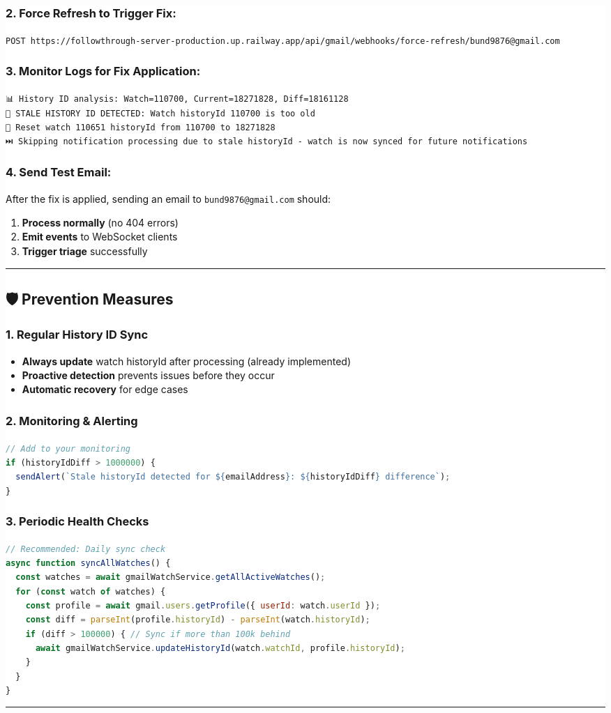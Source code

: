### **2. Force Refresh to Trigger Fix:**
```bash
POST https://followthrough-server-production.up.railway.app/api/gmail/webhooks/force-refresh/bund9876@gmail.com
```

### **3. Monitor Logs for Fix Application:**
```
📊 History ID analysis: Watch=110700, Current=18271828, Diff=18161128
🚨 STALE HISTORY ID DETECTED: Watch historyId 110700 is too old
🔄 Reset watch 110651 historyId from 110700 to 18271828
⏭️ Skipping notification processing due to stale historyId - watch is now synced for future notifications
```

### **4. Send Test Email:**
After the fix is applied, sending an email to `bund9876@gmail.com` should:
1. **Process normally** (no 404 errors)
2. **Emit events** to WebSocket clients
3. **Trigger triage** successfully

---

## **🛡️ Prevention Measures**

### **1. Regular History ID Sync**
- **Always update** watch historyId after processing (already implemented)
- **Proactive detection** prevents issues before they occur
- **Automatic recovery** for edge cases

### **2. Monitoring & Alerting**
```javascript
// Add to your monitoring
if (historyIdDiff > 1000000) {
  sendAlert(`Stale historyId detected for ${emailAddress}: ${historyIdDiff} difference`);
}
```

### **3. Periodic Health Checks**
```javascript
// Recommended: Daily sync check
async function syncAllWatches() {
  const watches = await gmailWatchService.getAllActiveWatches();
  for (const watch of watches) {
    const profile = await gmail.users.getProfile({ userId: watch.userId });
    const diff = parseInt(profile.historyId) - parseInt(watch.historyId);
    if (diff > 100000) { // Sync if more than 100k behind
      await gmailWatchService.updateHistoryId(watch.watchId, profile.historyId);
    }
  }
}
```

---